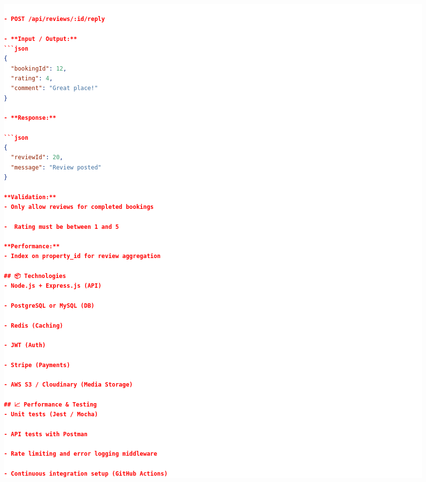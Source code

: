   ```json

- POST /api/reviews/:id/reply

- **Input / Output:**
  ```json
  {
    "bookingId": 12,
    "rating": 4,
    "comment": "Great place!"
  }

- **Response:**

  ```json
  {
    "reviewId": 20,
    "message": "Review posted"
  }

**Validation:**
- Only allow reviews for completed bookings

-  Rating must be between 1 and 5

**Performance:**
- Index on property_id for review aggregation

## 📦 Technologies
- Node.js + Express.js (API)

- PostgreSQL or MySQL (DB)

- Redis (Caching)

- JWT (Auth)

- Stripe (Payments)

- AWS S3 / Cloudinary (Media Storage)

## 📈 Performance & Testing
- Unit tests (Jest / Mocha)

- API tests with Postman

- Rate limiting and error logging middleware

- Continuous integration setup (GitHub Actions)